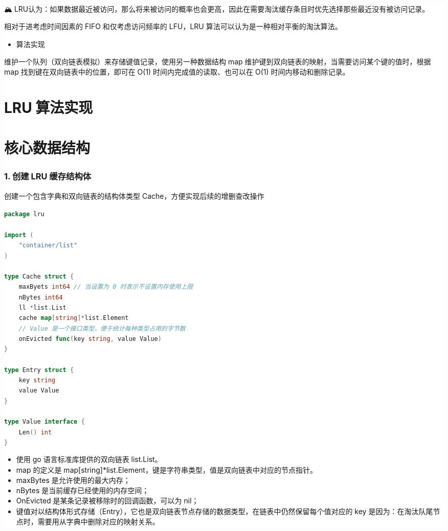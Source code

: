 <aside>
🏔️ LRU认为：如果数据最近被访问，那么将来被访问的概率也会更高，因此在需要淘汰缓存条目时优先选择那些最近没有被访问记录。


</aside>

相对于进考虑时间因素的 FIFO 和仅考虑访问频率的 LFU，LRU 算法可以认为是一种相对平衡的淘汰算法。

- 算法实现

维护一个队列（双向链表模拟）来存储键值记录，使用另一种数据结构 map 维护键到双向链表的映射，当需要访问某个键的值时，根据 map 找到键在双向链表中的位置，即可在 O(1) 时间内完成值的读取、也可以在 O(1) 时间内移动和删除记录。

# LRU 算法实现

# 核心数据结构

### 1. 创建 LRU 缓存结构体

创建一个包含字典和双向链表的结构体类型 Cache，方便实现后续的增删查改操作

```go
package lru

import (
	"container/list"
)

type Cache struct {
	maxByets int64 // 当设置为 0 时表示不设置内存使用上限
	nBytes int64
	ll *list.List
	cache map[string]*list.Element
	// Value 是一个接口类型，便于统计每种类型占用的字节数
	onEvicted func(key string, value Value)
}

type Entry struct {
	key string
	value Value
}

type Value interface {
	Len() int
}

```

- 使用 go 语言标准库提供的双向链表 list.List。
- map 的定义是 map[string]*list.Element，键是字符串类型，值是双向链表中对应的节点指针。
- maxBytes 是允许使用的最大内存；
- nBytes 是当前缓存已经使用的内存空间；
- OnEvicted 是某条记录被移除时的回调函数，可以为 nil；
- 键值对以结构体形式存储（Entry），它也是双向链表节点存储的数据类型，在链表中仍然保留每个值对应的 key 是因为：在淘汰队尾节点时，需要用从字典中删除对应的映射关系。
